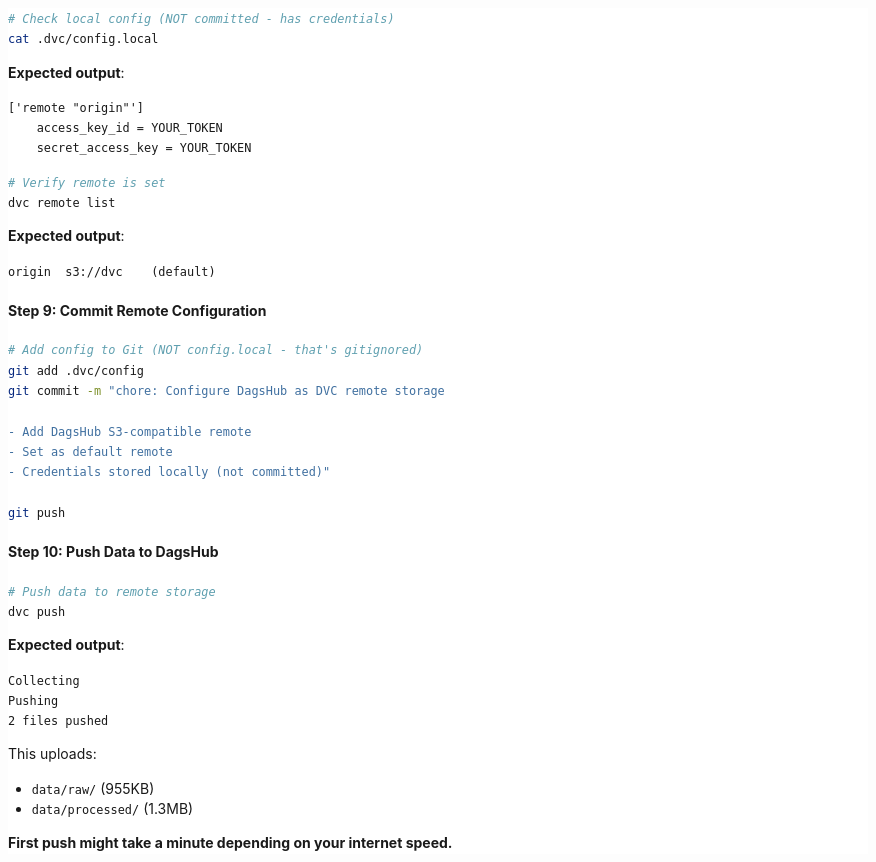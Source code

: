 ```bash
# Check local config (NOT committed - has credentials)
cat .dvc/config.local
```

**Expected output**:

```output
['remote "origin"']
    access_key_id = YOUR_TOKEN
    secret_access_key = YOUR_TOKEN
```

```bash
# Verify remote is set
dvc remote list
```

**Expected output**:

```output
origin  s3://dvc    (default)
```

#### Step 9: Commit Remote Configuration

```bash
# Add config to Git (NOT config.local - that's gitignored)
git add .dvc/config
git commit -m "chore: Configure DagsHub as DVC remote storage

- Add DagsHub S3-compatible remote
- Set as default remote
- Credentials stored locally (not committed)"

git push
```

#### Step 10: Push Data to DagsHub

```bash
# Push data to remote storage
dvc push
```

**Expected output**:

```output
Collecting
Pushing
2 files pushed
```

This uploads:

- `data/raw/` (955KB)
- `data/processed/` (1.3MB)

**First push might take a minute depending on your internet speed.**
